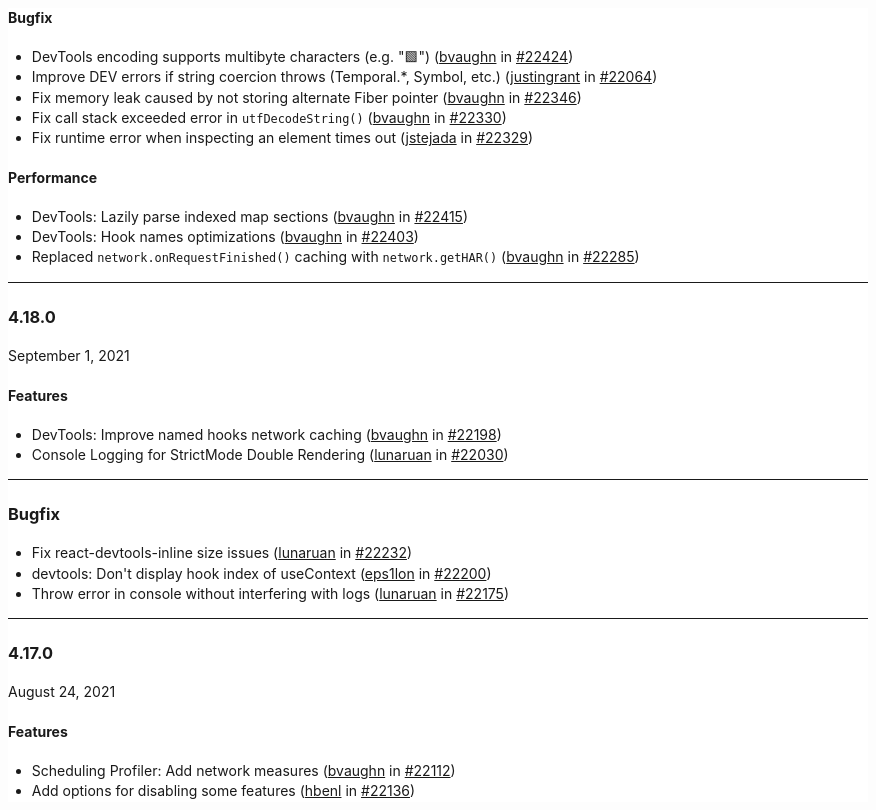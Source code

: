 #### Bugfix
* DevTools encoding supports multibyte characters (e.g. "🟩") ([bvaughn](https://github.com/bvaughn) in [#22424](https://github.com/facebook/react/pull/22424))
* Improve DEV errors if string coercion throws (Temporal.*, Symbol, etc.) ([justingrant](https://github.com/justingrant) in [#22064](https://github.com/facebook/react/pull/22064))
* Fix memory leak caused by not storing alternate Fiber pointer ([bvaughn](https://github.com/bvaughn) in [#22346](https://github.com/facebook/react/pull/22346))
* Fix call stack exceeded error in `utfDecodeString()` ([bvaughn](https://github.com/bvaughn) in [#22330](https://github.com/facebook/react/pull/22330))
* Fix runtime error when inspecting an element times out ([jstejada](https://github.com/jstejada) in [#22329](https://github.com/facebook/react/pull/22329))

#### Performance
* DevTools: Lazily parse indexed map sections ([bvaughn](https://github.com/bvaughn) in [#22415](https://github.com/facebook/react/pull/22415))
* DevTools: Hook names optimizations ([bvaughn](https://github.com/bvaughn) in [#22403](https://github.com/facebook/react/pull/22403))
* Replaced `network.onRequestFinished()` caching with `network.getHAR()` ([bvaughn](https://github.com/bvaughn) in [#22285](https://github.com/facebook/react/pull/22285))

---

### 4.18.0
September 1, 2021

#### Features
* DevTools: Improve named hooks network caching ([bvaughn](https://github.com/bvaughn) in [#22198](https://github.com/facebook/react/pull/22198))
* Console Logging for StrictMode Double Rendering ([lunaruan](https://github.com/lunaruan) in [#22030](https://github.com/facebook/react/pull/22030))

---

### Bugfix
* Fix react-devtools-inline size issues ([lunaruan](https://github.com/lunaruan) in [#22232](https://github.com/facebook/react/pull/22232))
* devtools: Don't display hook index of useContext ([eps1lon](https://github.com/eps1lon) in [#22200](https://github.com/facebook/react/pull/22200))
* Throw error in console without interfering with logs ([lunaruan](https://github.com/lunaruan) in [#22175](https://github.com/facebook/react/pull/22175))


---

### 4.17.0
August 24, 2021

#### Features
* Scheduling Profiler: Add network measures ([bvaughn](https://github.com/bvaughn) in [#22112](https://github.com/facebook/react/pull/22112))
* Add options for disabling some features ([hbenl](https://github.com/hbenl) in [#22136](https://github.com/facebook/react/pull/22136))
